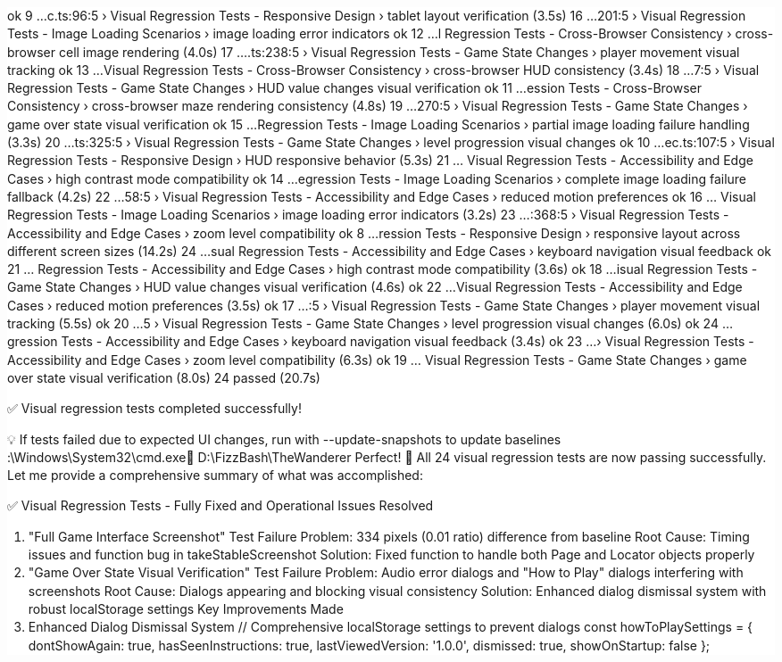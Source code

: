   ok 9 …c.ts:96:5 › Visual Regression Tests - Responsive Design › tablet layout verification (3.5s)     16 …201:5 › Visual Regression Tests - Image Loading Scenarios › image loading error indicators
  ok 12 …l Regression Tests - Cross-Browser Consistency › cross-browser cell image rendering (4.0s)     17 ….ts:238:5 › Visual Regression Tests - Game State Changes › player movement visual tracking
  ok 13 …Visual Regression Tests - Cross-Browser Consistency › cross-browser HUD consistency (3.4s)     18 …7:5 › Visual Regression Tests - Game State Changes › HUD value changes visual verification
  ok 11 …ession Tests - Cross-Browser Consistency › cross-browser maze rendering consistency (4.8s)     19 …270:5 › Visual Regression Tests - Game State Changes › game over state visual verification
  ok 15 …Regression Tests - Image Loading Scenarios › partial image loading failure handling (3.3s)     20 …ts:325:5 › Visual Regression Tests - Game State Changes › level progression visual changes
  ok 10 …ec.ts:107:5 › Visual Regression Tests - Responsive Design › HUD responsive behavior (5.3s)     21 … Visual Regression Tests - Accessibility and Edge Cases › high contrast mode compatibility
  ok 14 …egression Tests - Image Loading Scenarios › complete image loading failure fallback (4.2s)     22 …58:5 › Visual Regression Tests - Accessibility and Edge Cases › reduced motion preferences
  ok 16 … Visual Regression Tests - Image Loading Scenarios › image loading error indicators (3.2s)     23 …:368:5 › Visual Regression Tests - Accessibility and Edge Cases › zoom level compatibility
  ok 8 …ression Tests - Responsive Design › responsive layout across different screen sizes (14.2s)     24 …sual Regression Tests - Accessibility and Edge Cases › keyboard navigation visual feedback
  ok 21 … Regression Tests - Accessibility and Edge Cases › high contrast mode compatibility (3.6s)  ok 18 …isual Regression Tests - Game State Changes › HUD value changes visual verification (4.6s)  ok 22 …Visual Regression Tests - Accessibility and Edge Cases › reduced motion preferences (3.5s)  ok 17 …:5 › Visual Regression Tests - Game State Changes › player movement visual tracking (5.5s)  ok 20 …5 › Visual Regression Tests - Game State Changes › level progression visual changes (6.0s)  ok 24 …gression Tests - Accessibility and Edge Cases › keyboard navigation visual feedback (3.4s)  ok 23 …› Visual Regression Tests - Accessibility and Edge Cases › zoom level compatibility (6.3s)  ok 19 … Visual Regression Tests - Game State Changes › game over state visual verification (8.0s)
  24 passed (20.7s)

✅ Visual regression tests completed successfully!

💡 If tests failed due to expected UI changes, run with --update-snapshots to update baselines     
:\Windows\System32\cmd.exe
D:\FizzBash\TheWanderer
Perfect! 🎉 All 24 visual regression tests are now passing successfully. Let me provide a comprehensive summary of what was accomplished:

✅ Visual Regression Tests - Fully Fixed and Operational
Issues Resolved
1. "Full Game Interface Screenshot" Test Failure
Problem: 334 pixels (0.01 ratio) difference from baseline
Root Cause: Timing issues and function bug in takeStableScreenshot
Solution: Fixed function to handle both Page and Locator objects properly
2. "Game Over State Visual Verification" Test Failure
Problem: Audio error dialogs and "How to Play" dialogs interfering with screenshots
Root Cause: Dialogs appearing and blocking visual consistency
Solution: Enhanced dialog dismissal system with robust localStorage settings
Key Improvements Made
1. Enhanced Dialog Dismissal System
// Comprehensive localStorage settings to prevent dialogs
const howToPlaySettings = {
    dontShowAgain: true,
    hasSeenInstructions: true,
    lastViewedVersion: '1.0.0',
    dismissed: true,
    showOnStartup: false
};

